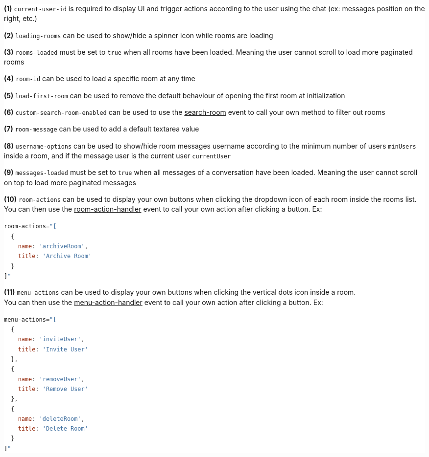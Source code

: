 **(1)** `current-user-id` is required to display UI and trigger actions according to the user using the chat (ex: messages position on the right, etc.)

**(2)** `loading-rooms` can be used to show/hide a spinner icon while rooms are loading

**(3)** `rooms-loaded` must be set to `true` when all rooms have been loaded. Meaning the user cannot scroll to load more paginated rooms

**(4)** `room-id` can be used to load a specific room at any time

**(5)** `load-first-room` can be used to remove the default behaviour of opening the first room at initialization

**(6)** `custom-search-room-enabled` can be used to use the [search-room](#events-api) event to call your own method to filter out rooms

**(7)** `room-message` can be used to add a default textarea value

**(8)** `username-options` can be used to show/hide room messages username according to the minimum number of users `minUsers` inside a room, and if the message user is the current user `currentUser`

**(9)** `messages-loaded` must be set to `true` when all messages of a conversation have been loaded. Meaning the user cannot scroll on top to load more paginated messages

**(10)** `room-actions` can be used to display your own buttons when clicking the dropdown icon of each room inside the rooms list.<br>
You can then use the [room-action-handler](#events-api) event to call your own action after clicking a button. Ex:

```javascript
room-actions="[
  {
    name: 'archiveRoom',
    title: 'Archive Room'
  }
]"
```

**(11)** `menu-actions` can be used to display your own buttons when clicking the vertical dots icon inside a room.<br>
You can then use the [menu-action-handler](#events-api) event to call your own action after clicking a button. Ex:

```javascript
menu-actions="[
  {
    name: 'inviteUser',
    title: 'Invite User'
  },
  {
    name: 'removeUser',
    title: 'Remove User'
  },
  {
    name: 'deleteRoom',
    title: 'Delete Room'
  }
]"
```
